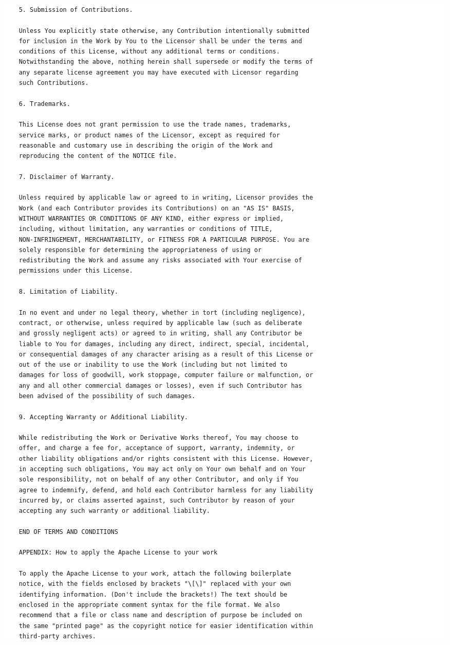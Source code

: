         5. Submission of Contributions.
        
        Unless You explicitly state otherwise, any Contribution intentionally submitted
        for inclusion in the Work by You to the Licensor shall be under the terms and
        conditions of this License, without any additional terms or conditions.
        Notwithstanding the above, nothing herein shall supersede or modify the terms of
        any separate license agreement you may have executed with Licensor regarding
        such Contributions.
        
        6. Trademarks.
        
        This License does not grant permission to use the trade names, trademarks,
        service marks, or product names of the Licensor, except as required for
        reasonable and customary use in describing the origin of the Work and
        reproducing the content of the NOTICE file.
        
        7. Disclaimer of Warranty.
        
        Unless required by applicable law or agreed to in writing, Licensor provides the
        Work (and each Contributor provides its Contributions) on an "AS IS" BASIS,
        WITHOUT WARRANTIES OR CONDITIONS OF ANY KIND, either express or implied,
        including, without limitation, any warranties or conditions of TITLE,
        NON-INFRINGEMENT, MERCHANTABILITY, or FITNESS FOR A PARTICULAR PURPOSE. You are
        solely responsible for determining the appropriateness of using or
        redistributing the Work and assume any risks associated with Your exercise of
        permissions under this License.
        
        8. Limitation of Liability.
        
        In no event and under no legal theory, whether in tort (including negligence),
        contract, or otherwise, unless required by applicable law (such as deliberate
        and grossly negligent acts) or agreed to in writing, shall any Contributor be
        liable to You for damages, including any direct, indirect, special, incidental,
        or consequential damages of any character arising as a result of this License or
        out of the use or inability to use the Work (including but not limited to
        damages for loss of goodwill, work stoppage, computer failure or malfunction, or
        any and all other commercial damages or losses), even if such Contributor has
        been advised of the possibility of such damages.
        
        9. Accepting Warranty or Additional Liability.
        
        While redistributing the Work or Derivative Works thereof, You may choose to
        offer, and charge a fee for, acceptance of support, warranty, indemnity, or
        other liability obligations and/or rights consistent with this License. However,
        in accepting such obligations, You may act only on Your own behalf and on Your
        sole responsibility, not on behalf of any other Contributor, and only if You
        agree to indemnify, defend, and hold each Contributor harmless for any liability
        incurred by, or claims asserted against, such Contributor by reason of your
        accepting any such warranty or additional liability.
        
        END OF TERMS AND CONDITIONS
        
        APPENDIX: How to apply the Apache License to your work
        
        To apply the Apache License to your work, attach the following boilerplate
        notice, with the fields enclosed by brackets "\[\]" replaced with your own
        identifying information. (Don't include the brackets!) The text should be
        enclosed in the appropriate comment syntax for the file format. We also
        recommend that a file or class name and description of purpose be included on
        the same "printed page" as the copyright notice for easier identification within
        third-party archives.
        